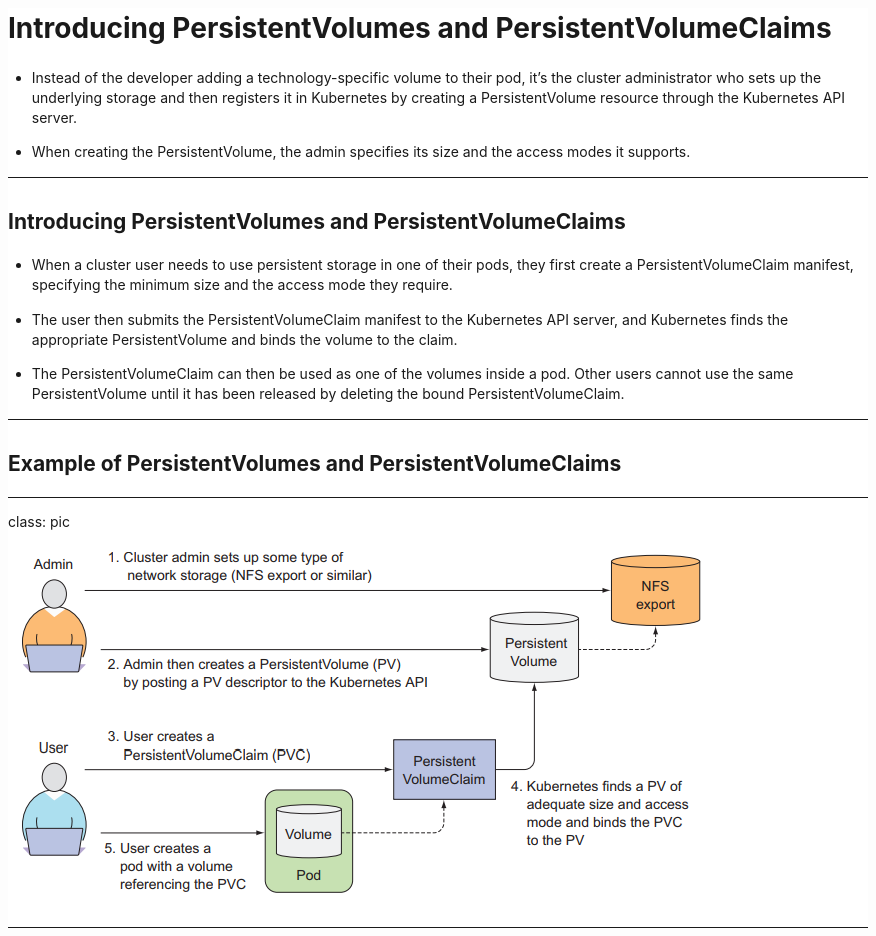 # Introducing PersistentVolumes and PersistentVolumeClaims

- Instead of the developer adding a technology-specific volume to their pod, it’s the cluster administrator who sets up the underlying storage and then registers it in
Kubernetes by creating a PersistentVolume resource through the Kubernetes API server. 

- When creating the PersistentVolume, the admin specifies its size and the access
modes it supports.

---

## Introducing PersistentVolumes and PersistentVolumeClaims

- When a cluster user needs to use persistent storage in one of their pods, they first create a PersistentVolumeClaim manifest, specifying the minimum size and the access
mode they require. 

- The user then submits the PersistentVolumeClaim manifest to the Kubernetes API server, and Kubernetes finds the appropriate PersistentVolume and binds the volume to the claim.

- The PersistentVolumeClaim can then be used as one of the volumes inside a pod. Other users cannot use the same PersistentVolume until it has been released by deleting
the bound PersistentVolumeClaim.

---

## Example of PersistentVolumes and PersistentVolumeClaims

---

class: pic

![haha seulement blague](images/volumes3.png)

---